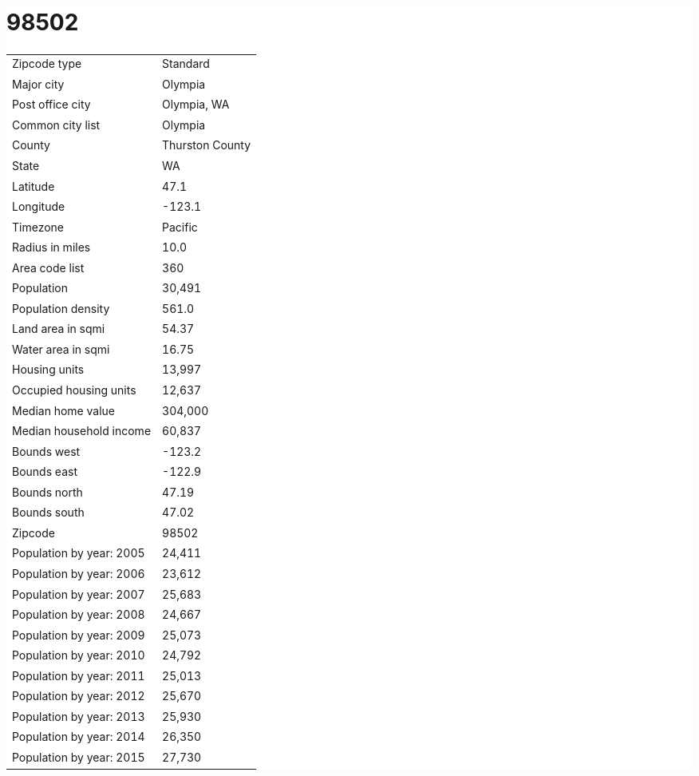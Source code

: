 98502
=====
|||
|--|--|
|Zipcode type|Standard|
|Major city|Olympia|
|Post office city|Olympia, WA|
|Common city list|Olympia|
|County|Thurston County|
|State|WA|
|Latitude|47.1|
|Longitude|-123.1|
|Timezone|Pacific|
|Radius in miles|10.0|
|Area code list|360|
|Population|30,491|
|Population density|561.0|
|Land area in sqmi|54.37|
|Water area in sqmi|16.75|
|Housing units|13,997|
|Occupied housing units|12,637|
|Median home value|304,000|
|Median household income|60,837|
|Bounds west|-123.2|
|Bounds east|-122.9|
|Bounds north|47.19|
|Bounds south|47.02|
|Zipcode|98502|
|Population by year: 2005|24,411|
|Population by year: 2006|23,612|
|Population by year: 2007|25,683|
|Population by year: 2008|24,667|
|Population by year: 2009|25,073|
|Population by year: 2010|24,792|
|Population by year: 2011|25,013|
|Population by year: 2012|25,670|
|Population by year: 2013|25,930|
|Population by year: 2014|26,350|
|Population by year: 2015|27,730|